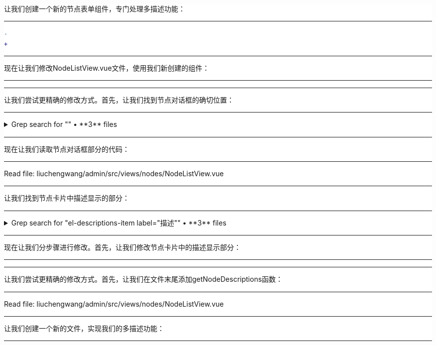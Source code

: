 
让我们创建一个新的节点表单组件，专门处理多描述功能：

---

```diff
- 
+  
```

---

现在让我们修改NodeListView.vue文件，使用我们新创建的组件：

---



---

让我们尝试更精确的修改方式。首先，让我们找到节点对话框的确切位置：

---

<details><summary>Grep search for "" • **3** files</summary></details>

---

现在让我们读取节点对话框部分的代码：

---

Read file: liuchengwang/admin/src/views/nodes/NodeListView.vue

---

让我们找到节点卡片中描述显示的部分：

---

<details><summary>Grep search for "el-descriptions-item label="描述"" • **3** files</summary></details>

---

现在让我们分步骤进行修改。首先，让我们修改节点卡片中的描述显示部分：

---



---

让我们尝试更精确的修改方式。首先，让我们在文件末尾添加getNodeDescriptions函数：

---

Read file: liuchengwang/admin/src/views/nodes/NodeListView.vue

---

让我们创建一个新的文件，实现我们的多描述功能：

---